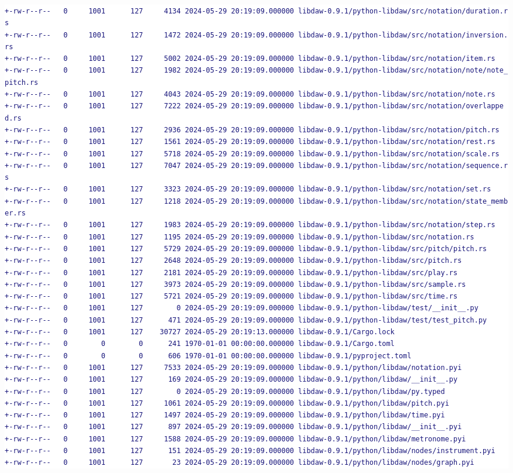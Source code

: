 ```diff
+-rw-r--r--   0     1001      127     4134 2024-05-29 20:19:09.000000 libdaw-0.9.1/python-libdaw/src/notation/duration.rs
+-rw-r--r--   0     1001      127     1472 2024-05-29 20:19:09.000000 libdaw-0.9.1/python-libdaw/src/notation/inversion.rs
+-rw-r--r--   0     1001      127     5002 2024-05-29 20:19:09.000000 libdaw-0.9.1/python-libdaw/src/notation/item.rs
+-rw-r--r--   0     1001      127     1982 2024-05-29 20:19:09.000000 libdaw-0.9.1/python-libdaw/src/notation/note/note_pitch.rs
+-rw-r--r--   0     1001      127     4043 2024-05-29 20:19:09.000000 libdaw-0.9.1/python-libdaw/src/notation/note.rs
+-rw-r--r--   0     1001      127     7222 2024-05-29 20:19:09.000000 libdaw-0.9.1/python-libdaw/src/notation/overlapped.rs
+-rw-r--r--   0     1001      127     2936 2024-05-29 20:19:09.000000 libdaw-0.9.1/python-libdaw/src/notation/pitch.rs
+-rw-r--r--   0     1001      127     1561 2024-05-29 20:19:09.000000 libdaw-0.9.1/python-libdaw/src/notation/rest.rs
+-rw-r--r--   0     1001      127     5718 2024-05-29 20:19:09.000000 libdaw-0.9.1/python-libdaw/src/notation/scale.rs
+-rw-r--r--   0     1001      127     7047 2024-05-29 20:19:09.000000 libdaw-0.9.1/python-libdaw/src/notation/sequence.rs
+-rw-r--r--   0     1001      127     3323 2024-05-29 20:19:09.000000 libdaw-0.9.1/python-libdaw/src/notation/set.rs
+-rw-r--r--   0     1001      127     1218 2024-05-29 20:19:09.000000 libdaw-0.9.1/python-libdaw/src/notation/state_member.rs
+-rw-r--r--   0     1001      127     1983 2024-05-29 20:19:09.000000 libdaw-0.9.1/python-libdaw/src/notation/step.rs
+-rw-r--r--   0     1001      127     1195 2024-05-29 20:19:09.000000 libdaw-0.9.1/python-libdaw/src/notation.rs
+-rw-r--r--   0     1001      127     5729 2024-05-29 20:19:09.000000 libdaw-0.9.1/python-libdaw/src/pitch/pitch.rs
+-rw-r--r--   0     1001      127     2648 2024-05-29 20:19:09.000000 libdaw-0.9.1/python-libdaw/src/pitch.rs
+-rw-r--r--   0     1001      127     2181 2024-05-29 20:19:09.000000 libdaw-0.9.1/python-libdaw/src/play.rs
+-rw-r--r--   0     1001      127     3973 2024-05-29 20:19:09.000000 libdaw-0.9.1/python-libdaw/src/sample.rs
+-rw-r--r--   0     1001      127     5721 2024-05-29 20:19:09.000000 libdaw-0.9.1/python-libdaw/src/time.rs
+-rw-r--r--   0     1001      127        0 2024-05-29 20:19:09.000000 libdaw-0.9.1/python-libdaw/test/__init__.py
+-rw-r--r--   0     1001      127      471 2024-05-29 20:19:09.000000 libdaw-0.9.1/python-libdaw/test/test_pitch.py
+-rw-r--r--   0     1001      127    30727 2024-05-29 20:19:13.000000 libdaw-0.9.1/Cargo.lock
+-rw-r--r--   0        0        0      241 1970-01-01 00:00:00.000000 libdaw-0.9.1/Cargo.toml
+-rw-r--r--   0        0        0      606 1970-01-01 00:00:00.000000 libdaw-0.9.1/pyproject.toml
+-rw-r--r--   0     1001      127     7533 2024-05-29 20:19:09.000000 libdaw-0.9.1/python/libdaw/notation.pyi
+-rw-r--r--   0     1001      127      169 2024-05-29 20:19:09.000000 libdaw-0.9.1/python/libdaw/__init__.py
+-rw-r--r--   0     1001      127        0 2024-05-29 20:19:09.000000 libdaw-0.9.1/python/libdaw/py.typed
+-rw-r--r--   0     1001      127     1061 2024-05-29 20:19:09.000000 libdaw-0.9.1/python/libdaw/pitch.pyi
+-rw-r--r--   0     1001      127     1497 2024-05-29 20:19:09.000000 libdaw-0.9.1/python/libdaw/time.pyi
+-rw-r--r--   0     1001      127      897 2024-05-29 20:19:09.000000 libdaw-0.9.1/python/libdaw/__init__.pyi
+-rw-r--r--   0     1001      127     1588 2024-05-29 20:19:09.000000 libdaw-0.9.1/python/libdaw/metronome.pyi
+-rw-r--r--   0     1001      127      151 2024-05-29 20:19:09.000000 libdaw-0.9.1/python/libdaw/nodes/instrument.pyi
+-rw-r--r--   0     1001      127       23 2024-05-29 20:19:09.000000 libdaw-0.9.1/python/libdaw/nodes/graph.pyi
```